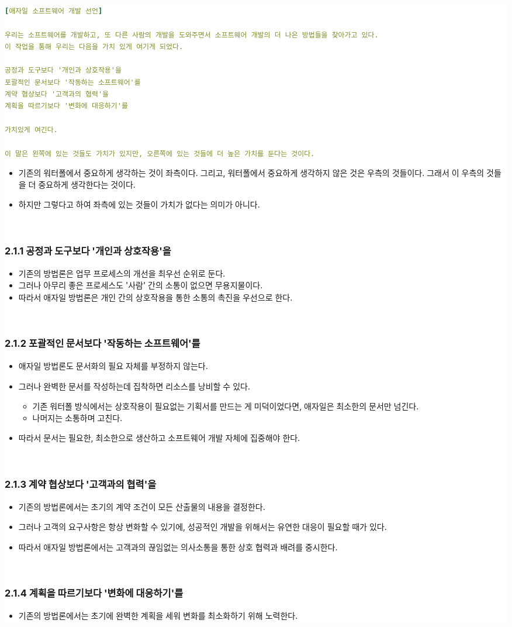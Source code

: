 ```yaml
[애자일 소프트웨어 개발 선언]

우리는 소프트웨어를 개발하고, 또 다른 사람의 개발을 도와주면서 소프트웨어 개발의 더 나은 방법들을 찾아가고 있다.  
이 작업을 통해 우리는 다음을 가치 있게 여기게 되었다. 

공정과 도구보다 '개인과 상호작용'을 
포괄적인 문서보다 '작동하는 소프트웨어'를
계약 협상보다 '고객과의 협력'을 
계획을 따르기보다 '변화에 대응하기'를 

가치있게 여긴다. 

이 말은 왼쪽에 있는 것들도 가치가 있지만, 오른쪽에 있는 것들에 더 높은 가치를 둔다는 것이다. 
```

- 기존의 워터폴에서 중요하게 생각하는 것이 좌측이다. 그리고, 워터폴에서 중요하게 생각하지 않은 것은 우측의 것들이다. 그래서 이 우측의 것들을 더 중요하게 생각한다는 것이다.  

- 하지만 그렇다고 하여 좌측에 있는 것들이 가치가 없다는 의미가 아니다.  

<br>

### 2.1.1 공정과 도구보다 '개인과 상호작용'을 

- 기존의 방법론은 업무 프로세스의 개선을 최우선 순위로 둔다.  
- 그러나 아무리 좋은 프로세스도 '사람' 간의 소통이 없으면 무용지물이다.  
- 따라서 애자일 방법론은 개인 간의 상호작용을 통한 소통의 촉진을 우선으로 한다.  

<br>

### 2.1.2 포괄적인 문서보다 '작동하는 소프트웨어'를

- 애자일 방법론도 문서화의 필요 자체를 부정하지 않는다.  

- 그러나 완벽한 문서를 작성하는데 집착하면 리소스를 낭비할 수 있다.  
    - 기존 워터폴 방식에서는 상호작용이 필요없는 기획서를 만드는 게 미덕이었다면, 애자일은 최소한의 문서만 넘긴다.
    - 나머지는 소통하며 고친다.  

- 따라서 문서는 필요한, 최소한으로 생산하고 소프트웨어 개발 자체에 집중해야 한다.  


<br>

### 2.1.3 계약 협상보다 '고객과의 협력'을 

- 기존의 방법론에서는 초기의 계약 조건이 모든 산출물의 내용을 결정한다.  

- 그러나 고객의 요구사항은 항상 변화할 수 있기에, 성공적인 개발을 위해서는 유연한 대응이 필요할 때가 있다.  

- 따라서 애자일 방법론에서는 고객과의 끊임없는 의사소통을 통한 상호 협력과 배려를 중시한다.  




<br>

### 2.1.4 계획을 따르기보다 '변화에 대응하기'를 

- 기존의 방법론에서는 초기에 완벽한 계획을 세워 변화를 최소화하기 위해 노력한다.  
